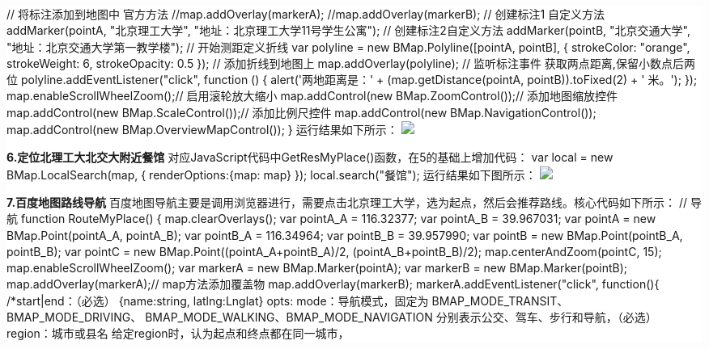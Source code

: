 // 将标注添加到地图中 官方方法
//map.addOverlay(markerA);
//map.addOverlay(markerB);
// 创建标注1 自定义方法
addMarker(pointA, "北京理工大学", "地址：北京理工大学11号学生公寓");
// 创建标注2自定义方法
addMarker(pointB, "北京交通大学", "地址：北京交通大学第一教学楼");
// 开始测距定义折线
var polyline = new BMap.Polyline([pointA, pointB],
{ strokeColor: "orange", strokeWeight: 6, strokeOpacity: 0.5 });
// 添加折线到地图上
map.addOverlay(polyline);
// 监听标注事件 获取两点距离,保留小数点后两位
polyline.addEventListener("click", function () {
alert('两地距离是：' +
(map.getDistance(pointA, pointB)).toFixed(2) + ' 米。');
});
map.enableScrollWheelZoom();// 启用滚轮放大缩小
map.addControl(new BMap.ZoomControl());// 添加地图缩放控件
map.addControl(new BMap.ScaleControl());// 添加比例尺控件
map.addControl(new BMap.NavigationControl());
map.addControl(new BMap.OverviewMapControl());
}
运行结果如下所示：
![](https://img-blog.csdn.net/20160519004327815)

**6.定位北理工大北交大附近餐馆**
对应JavaScript代码中GetResMyPlace()函数，在5的基础上增加代码：
var local = new BMap.LocalSearch(map, {
renderOptions:{map: map}
});
local.search("餐馆");
运行结果如下图所示：
![](https://img-blog.csdn.net/20160519004402488)

**7.百度地图路线导航**
百度地图导航主要是调用浏览器进行，需要点击北京理工大学，选为起点，然后会推荐路线。核心代码如下所示：
// 导航
function RouteMyPlace() {
map.clearOverlays();
var pointA_A = 116.32377;
var pointA_B = 39.967031;
var pointA = new BMap.Point(pointA_A, pointA_B);
var pointB_A = 116.34964;
var pointB_B = 39.957990;
var pointB = new BMap.Point(pointB_A, pointB_B);
var pointC = new BMap.Point((pointA_A+pointB_A)/2,
(pointA_B+pointB_B)/2);
map.centerAndZoom(pointC, 15);
map.enableScrollWheelZoom();
var markerA = new BMap.Marker(pointA);
var markerB = new BMap.Marker(pointB);
map.addOverlay(markerA);// map方法添加覆盖物
map.addOverlay(markerB);
markerA.addEventListener("click", function(){
/*start|end：（必选）
{name:string, latlng:Lnglat}
opts:
mode：导航模式，固定为
BMAP_MODE_TRANSIT、BMAP_MODE_DRIVING、
BMAP_MODE_WALKING、BMAP_MODE_NAVIGATION
分别表示公交、驾车、步行和导航，（必选）
region：城市或县名 给定region时，认为起点和终点都在同一城市，